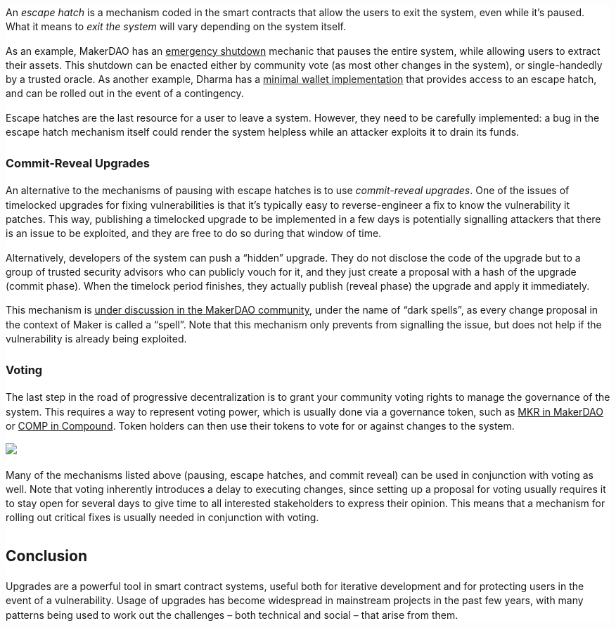 An *escape hatch* is a mechanism coded in the smart contracts that allow the users to exit the system, even while it’s paused. What it means to *exit the system* will vary depending on the system itself.

As an example, MakerDAO has an [emergency shutdown](https://blog.makerdao.com/introduction-to-emergency-shutdown-in-multi-collateral-dai/) mechanic that pauses the entire system, while allowing users to extract their assets. This shutdown can be enacted either by community vote (as most other changes in the system), or single-handedly by a trusted oracle. As another example, Dharma has a [minimal wallet implementation](https://github.com/dharma-eng/dharma-smart-wallet/blob/376c359209945470c841cbf5462b7d314ac40076/contracts/implementations/smart-wallet/AdharmaSmartWalletImplementation.sol#L9-L17) that provides access to an escape hatch, and can be rolled out in the event of a contingency.

Escape hatches are the last resource for a user to leave a system. However, they need to be carefully implemented: a bug in the escape hatch mechanism itself could render the system helpless while an attacker exploits it to drain its funds.

### Commit-Reveal Upgrades

An alternative to the mechanisms of pausing with escape hatches is to use *commit-reveal upgrades*. One of the issues of timelocked upgrades for fixing vulnerabilities is that it’s typically easy to reverse-engineer a fix to know the vulnerability it patches. This way, publishing a timelocked upgrade to be implemented in a few days is potentially signalling attackers that there is an issue to be exploited, and they are free to do so during that window of time.

Alternatively, developers of the system can push a “hidden” upgrade. They do not disclose the code of the upgrade but to a group of trusted security advisors who can publicly vouch for it, and they just create a proposal with a hash of the upgrade (commit phase). When the timelock period finishes, they actually publish (reveal phase) the upgrade and apply it immediately.

This mechanism is [under discussion in the MakerDAO community](https://forum.makerdao.com/t/mip15-dark-spell-mechanism/2578), under the name of “dark spells”, as every change proposal in the context of Maker is called a “spell”. Note that this mechanism only prevents from signalling the issue, but does not help if the vulnerability is already being exploited.

### Voting

The last step in the road of progressive decentralization is to grant your community voting rights to manage the governance of the system. This requires a way to represent voting power, which is usually done via a governance token, such as [MKR in MakerDAO](https://vote.makerdao.com/) or [COMP in Compound](https://compound.finance/governance). Token holders can then use their tokens to vote for or against changes to the system.

![](https://img.learnblockchain.cn/2020/10/15/16027251359356.png)

Many of the mechanisms listed above (pausing, escape hatches, and commit reveal) can be used in conjunction with voting as well. Note that voting inherently introduces a delay to executing changes, since setting up a proposal for voting usually requires it to stay open for several days to give time to all interested stakeholders to express their opinion. This means that a mechanism for rolling out critical fixes is usually needed in conjunction with voting.

## Conclusion

Upgrades are a powerful tool in smart contract systems, useful both for iterative development and for protecting users in the event of a vulnerability. Usage of upgrades has become widespread in mainstream projects in the past few years, with many patterns being used to work out the challenges – both technical and social – that arise from them.
